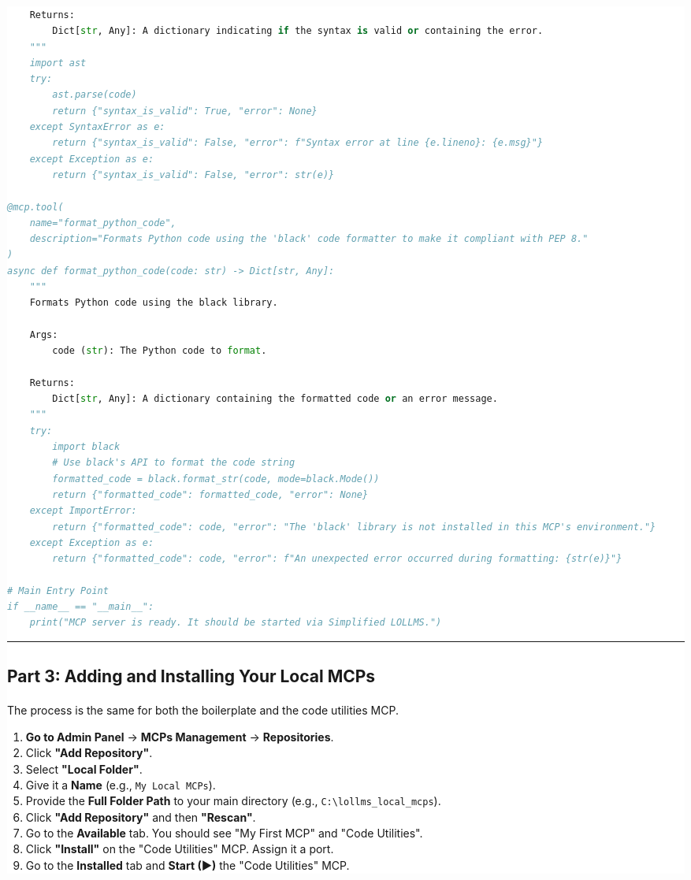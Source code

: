 ```python
    Returns:
        Dict[str, Any]: A dictionary indicating if the syntax is valid or containing the error.
    """
    import ast
    try:
        ast.parse(code)
        return {"syntax_is_valid": True, "error": None}
    except SyntaxError as e:
        return {"syntax_is_valid": False, "error": f"Syntax error at line {e.lineno}: {e.msg}"}
    except Exception as e:
        return {"syntax_is_valid": False, "error": str(e)}

@mcp.tool(
    name="format_python_code",
    description="Formats Python code using the 'black' code formatter to make it compliant with PEP 8."
)
async def format_python_code(code: str) -> Dict[str, Any]:
    """
    Formats Python code using the black library.
    
    Args:
        code (str): The Python code to format.

    Returns:
        Dict[str, Any]: A dictionary containing the formatted code or an error message.
    """
    try:
        import black
        # Use black's API to format the code string
        formatted_code = black.format_str(code, mode=black.Mode())
        return {"formatted_code": formatted_code, "error": None}
    except ImportError:
        return {"formatted_code": code, "error": "The 'black' library is not installed in this MCP's environment."}
    except Exception as e:
        return {"formatted_code": code, "error": f"An unexpected error occurred during formatting: {str(e)}"}

# Main Entry Point
if __name__ == "__main__":
    print("MCP server is ready. It should be started via Simplified LOLLMS.")
```

---

## Part 3: Adding and Installing Your Local MCPs

The process is the same for both the boilerplate and the code utilities MCP.

1.  **Go to Admin Panel** -> **MCPs Management** -> **Repositories**.
2.  Click **"Add Repository"**.
3.  Select **"Local Folder"**.
4.  Give it a **Name** (e.g., `My Local MCPs`).
5.  Provide the **Full Folder Path** to your main directory (e.g., `C:\lollms_local_mcps`).
6.  Click **"Add Repository"** and then **"Rescan"**.
7.  Go to the **Available** tab. You should see "My First MCP" and "Code Utilities".
8.  Click **"Install"** on the "Code Utilities" MCP. Assign it a port.
9.  Go to the **Installed** tab and **Start (▶)** the "Code Utilities" MCP.
